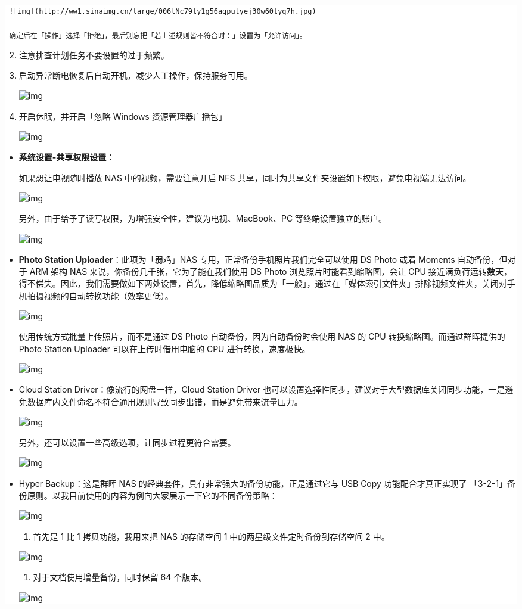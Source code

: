      ![img](http://ww1.sinaimg.cn/large/006tNc79ly1g56aqpulyej30w60tyq7h.jpg)

     确定后在「操作」选择「拒绝」，最后别忘把「若上述规则皆不符合时：」设置为「允许访问」。

  2. 注意排查计划任务不要设置的过于频繁。

  3. 启动异常断电恢复后自动开机，减少人工操作，保持服务可用。

     ![img](http://ww2.sinaimg.cn/large/006tNc79ly1g56as6wo22j30pm0b8401.jpg)

  4. 开启休眠，并开启「忽略 Windows 资源管理器广播包」

     ![img](http://ww4.sinaimg.cn/large/006tNc79ly1g56aqrslvwj30xy0j8juv.jpg)

- **系统设置-共享权限设置**：

  如果想让电视随时播放 NAS 中的视频，需要注意开启 NFS 共享，同时为共享文件夹设置如下权限，避免电视端无法访问。

  ![img](http://ww3.sinaimg.cn/large/006tNc79ly1g56aqitvl7j30qy0h6mzo.jpg)

  另外，由于给予了读写权限，为增强安全性，建议为电视、MacBook、PC 等终端设置独立的账户。

  ![img](http://ww2.sinaimg.cn/large/006tNc79ly1g56aqnnnmyj30ug0fkq4a.jpg)

- **Photo Station Uploader**：此项为「弱鸡」NAS 专用，正常备份手机照片我们完全可以使用 DS Photo 或着 Moments 自动备份，但对于 ARM 架构 NAS 来说，你备份几千张，它为了能在我们使用 DS Photo 浏览照片时能看到缩略图，会让 CPU 接近满负荷运转**数天**，得不偿失。因此，我们需要做如下两处设置，首先，降低缩略图品质为「一般」，通过在「媒体索引文件夹」排除视频文件夹，关闭对手机拍摄视频的自动转换功能（效率更低）。

  ![img](http://ww3.sinaimg.cn/large/006tNc79ly1g56aqktr0nj30ug0qugpp.jpg)

  使用传统方式批量上传照片，而不是通过 DS Photo 自动备份，因为自动备份时会使用 NAS 的 CPU 转换缩略图。而通过群晖提供的 Photo Station Uploader 可以在上传时借用电脑的 CPU 进行转换，速度极快。

  ![img](http://ww1.sinaimg.cn/large/006tNc79ly1g56aqlsxbuj30z40r6k25.jpg)

- Cloud Station Driver：像流行的网盘一样，Cloud Station Driver 也可以设置选择性同步，建议对于大型数据库关闭同步功能，一是避免数据库内文件命名不符合通用规则导致同步出错，而是避免带来流量压力。

  ![img](http://ww3.sinaimg.cn/large/006tNc79ly1g56arw7x8lj30ur0u0gvh.jpg)

  另外，还可以设置一些高级选项，让同步过程更符合需要。

  ![img](http://ww3.sinaimg.cn/large/006tNc79ly1g56aqpeoajj30iq0gidie.jpg)

- Hyper Backup：这是群晖 NAS 的经典套件，具有非常强大的备份功能，正是通过它与  USB Copy 功能配合才真正实现了 「3-2-1」备份原则。以我目前使用的内容为例向大家展示一下它的不同备份策略：

  ![img](http://ww3.sinaimg.cn/large/006tNc79ly1g56aqjs8j2j31io0modjn.jpg)

  1. 首先是 1 比 1 拷贝功能，我用来把 NAS 的存储空间 1 中的两星级文件定时备份到存储空间 2 中。

  ![img](http://ww1.sinaimg.cn/large/006tNc79ly1g56aqxfv1hj30qa0jaq55.jpg)

  1. 对于文档使用增量备份，同时保留 64 个版本。

  ![img](http://ww3.sinaimg.cn/large/006tNc79ly1g56aqqso7jj31hk0pojvj.jpg)
